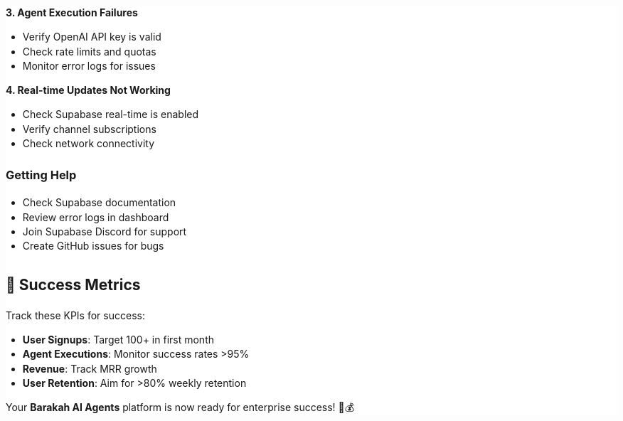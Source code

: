 **3. Agent Execution Failures**
- Verify OpenAI API key is valid
- Check rate limits and quotas
- Monitor error logs for issues

**4. Real-time Updates Not Working**
- Check Supabase real-time is enabled
- Verify channel subscriptions
- Check network connectivity

### Getting Help
- Check Supabase documentation
- Review error logs in dashboard
- Join Supabase Discord for support
- Create GitHub issues for bugs

## 🎉 Success Metrics

Track these KPIs for success:
- **User Signups**: Target 100+ in first month
- **Agent Executions**: Monitor success rates >95%
- **Revenue**: Track MRR growth
- **User Retention**: Aim for >80% weekly retention

Your **Barakah AI Agents** platform is now ready for enterprise success! 🚀💰